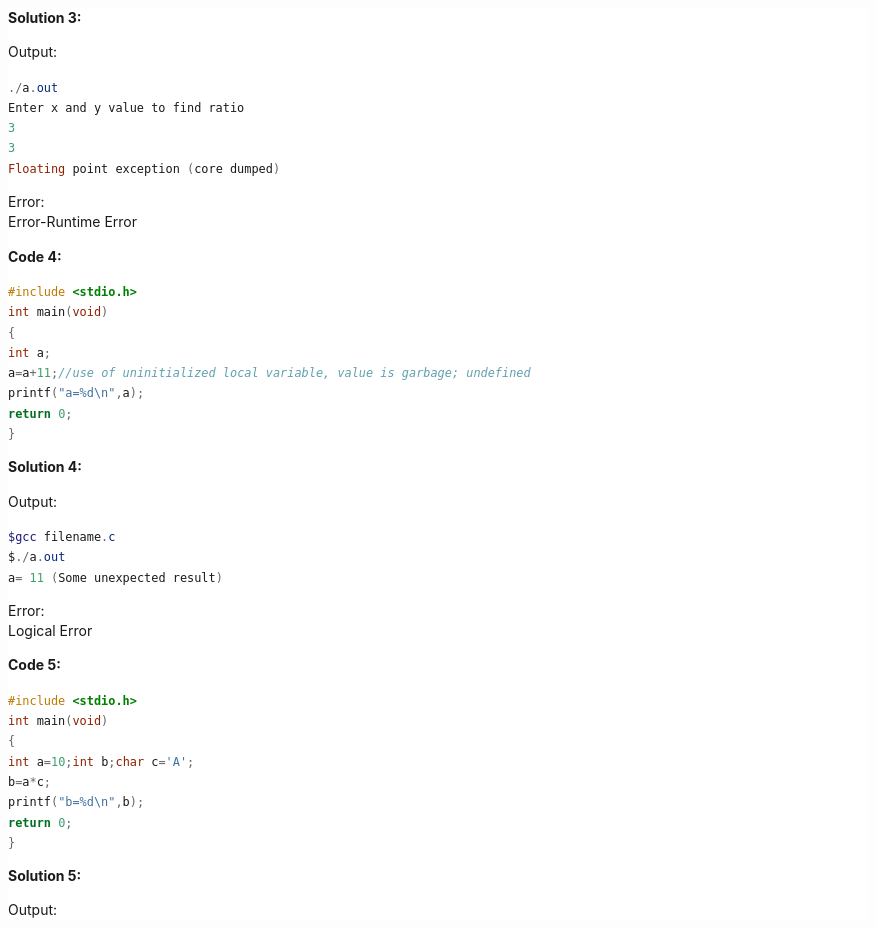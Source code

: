 **Solution 3:**

Output:

```powershell
./a.out
Enter x and y value to find ratio
3
3
Floating point exception (core dumped)
```

Error:  
Error-Runtime Error

**Code 4:**

```c
#include <stdio.h>
int main(void)
{
int a;
a=a+11;//use of uninitialized local variable, value is garbage; undefined
printf("a=%d\n",a);
return 0;
}
```

**Solution 4:**

Output:

```powershell
$gcc filename.c
$./a.out
a= 11 (Some unexpected result)

```

Error:  
Logical Error

**Code 5:**

```c
#include <stdio.h>
int main(void)
{
int a=10;int b;char c='A';
b=a*c;
printf("b=%d\n",b);
return 0;
}
```

**Solution 5:**

Output:
